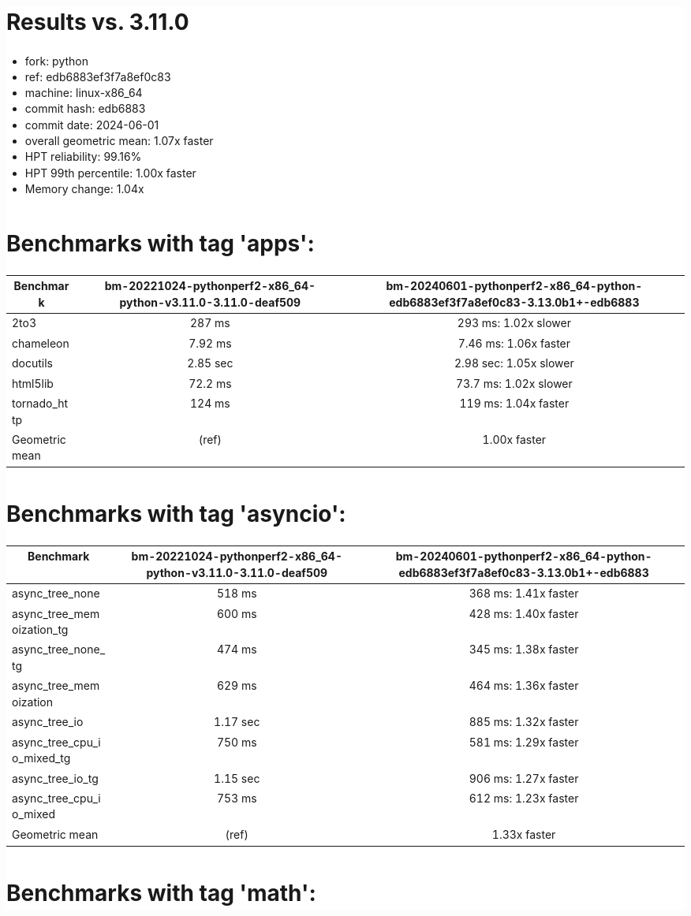 # Results vs. 3.11.0

- fork: python
- ref: edb6883ef3f7a8ef0c83
- machine: linux-x86_64
- commit hash: edb6883
- commit date: 2024-06-01
- overall geometric mean: 1.07x faster
- HPT reliability: 99.16%
- HPT 99th percentile: 1.00x faster
- Memory change: 1.04x

Benchmarks with tag 'apps':
===========================

| Benchmark      | bm-20221024-pythonperf2-x86_64-python-v3.11.0-3.11.0-deaf509 | bm-20240601-pythonperf2-x86_64-python-edb6883ef3f7a8ef0c83-3.13.0b1+-edb6883 |
|----------------|:------------------------------------------------------------:|:----------------------------------------------------------------------------:|
| 2to3           | 287 ms                                                       | 293 ms: 1.02x slower                                                         |
| chameleon      | 7.92 ms                                                      | 7.46 ms: 1.06x faster                                                        |
| docutils       | 2.85 sec                                                     | 2.98 sec: 1.05x slower                                                       |
| html5lib       | 72.2 ms                                                      | 73.7 ms: 1.02x slower                                                        |
| tornado_http   | 124 ms                                                       | 119 ms: 1.04x faster                                                         |
| Geometric mean | (ref)                                                        | 1.00x faster                                                                 |

Benchmarks with tag 'asyncio':
==============================

| Benchmark                  | bm-20221024-pythonperf2-x86_64-python-v3.11.0-3.11.0-deaf509 | bm-20240601-pythonperf2-x86_64-python-edb6883ef3f7a8ef0c83-3.13.0b1+-edb6883 |
|----------------------------|:------------------------------------------------------------:|:----------------------------------------------------------------------------:|
| async_tree_none            | 518 ms                                                       | 368 ms: 1.41x faster                                                         |
| async_tree_memoization_tg  | 600 ms                                                       | 428 ms: 1.40x faster                                                         |
| async_tree_none_tg         | 474 ms                                                       | 345 ms: 1.38x faster                                                         |
| async_tree_memoization     | 629 ms                                                       | 464 ms: 1.36x faster                                                         |
| async_tree_io              | 1.17 sec                                                     | 885 ms: 1.32x faster                                                         |
| async_tree_cpu_io_mixed_tg | 750 ms                                                       | 581 ms: 1.29x faster                                                         |
| async_tree_io_tg           | 1.15 sec                                                     | 906 ms: 1.27x faster                                                         |
| async_tree_cpu_io_mixed    | 753 ms                                                       | 612 ms: 1.23x faster                                                         |
| Geometric mean             | (ref)                                                        | 1.33x faster                                                                 |

Benchmarks with tag 'math':
===========================
